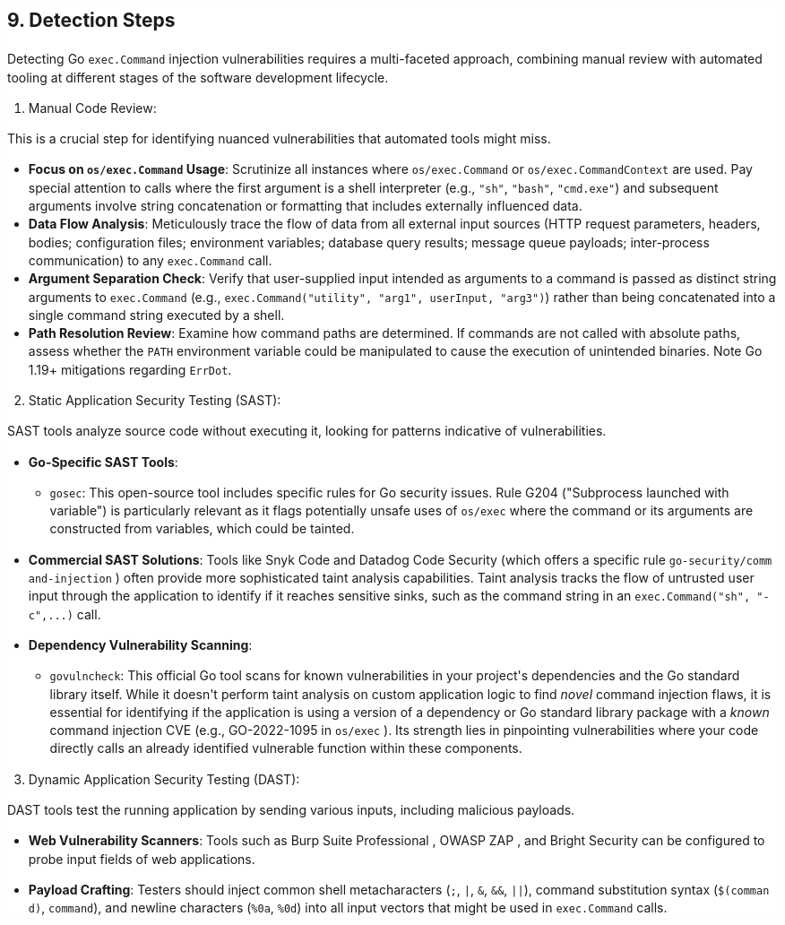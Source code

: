 ## **9. Detection Steps**

Detecting Go `exec.Command` injection vulnerabilities requires a multi-faceted approach, combining manual review with automated tooling at different stages of the software development lifecycle.

1. Manual Code Review:

This is a crucial step for identifying nuanced vulnerabilities that automated tools might miss.

- **Focus on `os/exec.Command` Usage**: Scrutinize all instances where `os/exec.Command` or `os/exec.CommandContext` are used. Pay special attention to calls where the first argument is a shell interpreter (e.g., `"sh"`, `"bash"`, `"cmd.exe"`) and subsequent arguments involve string concatenation or formatting that includes externally influenced data.
- **Data Flow Analysis**: Meticulously trace the flow of data from all external input sources (HTTP request parameters, headers, bodies; configuration files; environment variables; database query results; message queue payloads; inter-process communication) to any `exec.Command` call.
- **Argument Separation Check**: Verify that user-supplied input intended as arguments to a command is passed as distinct string arguments to `exec.Command` (e.g., `exec.Command("utility", "arg1", userInput, "arg3")`) rather than being concatenated into a single command string executed by a shell.
- **Path Resolution Review**: Examine how command paths are determined. If commands are not called with absolute paths, assess whether the `PATH` environment variable could be manipulated to cause the execution of unintended binaries. Note Go 1.19+ mitigations regarding `ErrDot`.
    
2. Static Application Security Testing (SAST):

SAST tools analyze source code without executing it, looking for patterns indicative of vulnerabilities.

- **Go-Specific SAST Tools**:
    - `gosec`: This open-source tool includes specific rules for Go security issues. Rule G204 ("Subprocess launched with variable") is particularly relevant as it flags potentially unsafe uses of `os/exec` where the command or its arguments are constructed from variables, which could be tainted.

- **Commercial SAST Solutions**: Tools like Snyk Code  and Datadog Code Security (which offers a specific rule `go-security/command-injection` ) often provide more sophisticated taint analysis capabilities. Taint analysis tracks the flow of untrusted user input through the application to identify if it reaches sensitive sinks, such as the command string in an `exec.Command("sh", "-c",...)` call.
    
- **Dependency Vulnerability Scanning**:
    - `govulncheck`: This official Go tool scans for known vulnerabilities in your project's dependencies and the Go standard library itself. While it doesn't perform taint analysis on custom application logic to find *novel* command injection flaws, it is essential for identifying if the application is using a version of a dependency or Go standard library package with a *known* command injection CVE (e.g., GO-2022-1095 in `os/exec` ). Its strength lies in pinpointing vulnerabilities where your code directly calls an already identified vulnerable function within these components.
        
3. Dynamic Application Security Testing (DAST):

DAST tools test the running application by sending various inputs, including malicious payloads.

- **Web Vulnerability Scanners**: Tools such as Burp Suite Professional , OWASP ZAP , and Bright Security  can be configured to probe input fields of web applications.
    
- **Payload Crafting**: Testers should inject common shell metacharacters (`;`, `|`, `&`, `&&`, `||`), command substitution syntax (`$(command)`, ``command``), and newline characters (`%0a`, `%0d`) into all input vectors that might be used in `exec.Command` calls.
    